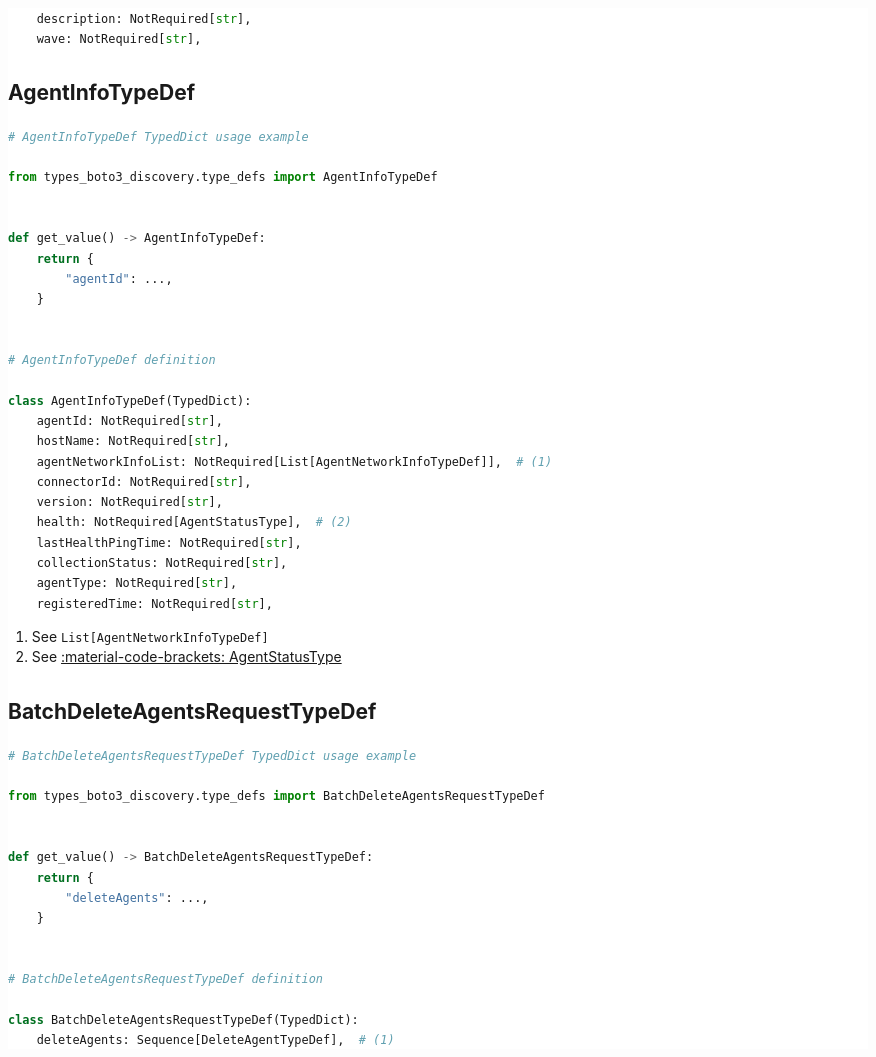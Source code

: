 ```python
    description: NotRequired[str],
    wave: NotRequired[str],
```


## AgentInfoTypeDef

```python
# AgentInfoTypeDef TypedDict usage example

from types_boto3_discovery.type_defs import AgentInfoTypeDef


def get_value() -> AgentInfoTypeDef:
    return {
        "agentId": ...,
    }


# AgentInfoTypeDef definition

class AgentInfoTypeDef(TypedDict):
    agentId: NotRequired[str],
    hostName: NotRequired[str],
    agentNetworkInfoList: NotRequired[List[AgentNetworkInfoTypeDef]],  # (1)
    connectorId: NotRequired[str],
    version: NotRequired[str],
    health: NotRequired[AgentStatusType],  # (2)
    lastHealthPingTime: NotRequired[str],
    collectionStatus: NotRequired[str],
    agentType: NotRequired[str],
    registeredTime: NotRequired[str],
```

1. See `List[AgentNetworkInfoTypeDef]`
2. See [:material-code-brackets: AgentStatusType](./literals.md#agentstatustype)

## BatchDeleteAgentsRequestTypeDef

```python
# BatchDeleteAgentsRequestTypeDef TypedDict usage example

from types_boto3_discovery.type_defs import BatchDeleteAgentsRequestTypeDef


def get_value() -> BatchDeleteAgentsRequestTypeDef:
    return {
        "deleteAgents": ...,
    }


# BatchDeleteAgentsRequestTypeDef definition

class BatchDeleteAgentsRequestTypeDef(TypedDict):
    deleteAgents: Sequence[DeleteAgentTypeDef],  # (1)
```
